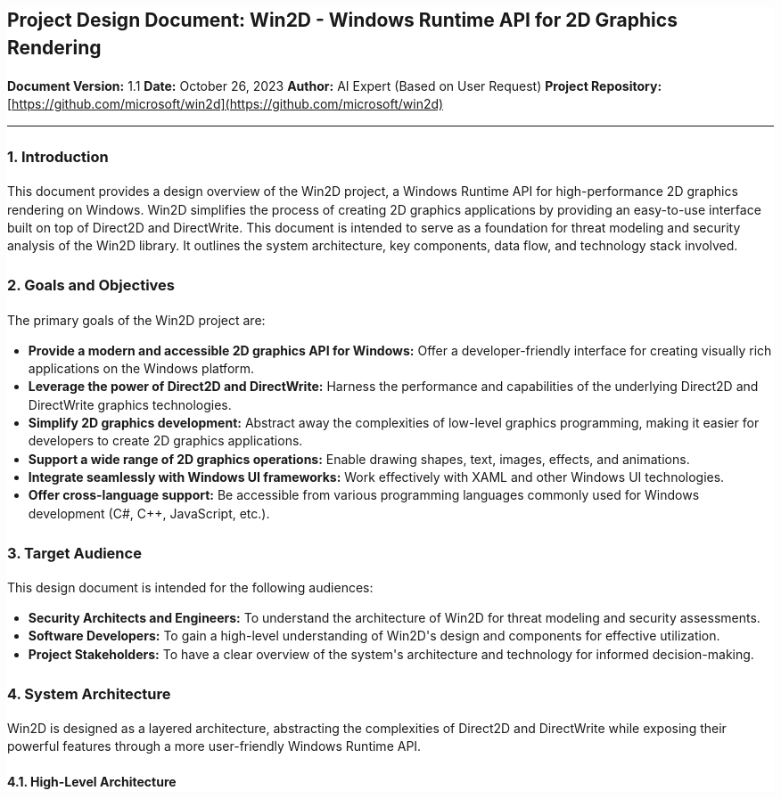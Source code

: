 ## Project Design Document: Win2D - Windows Runtime API for 2D Graphics Rendering

**Document Version:** 1.1
**Date:** October 26, 2023
**Author:** AI Expert (Based on User Request)
**Project Repository:** [https://github.com/microsoft/win2d](https://github.com/microsoft/win2d)

---

### 1. Introduction

This document provides a design overview of the Win2D project, a Windows Runtime API for high-performance 2D graphics rendering on Windows. Win2D simplifies the process of creating 2D graphics applications by providing an easy-to-use interface built on top of Direct2D and DirectWrite. This document is intended to serve as a foundation for threat modeling and security analysis of the Win2D library. It outlines the system architecture, key components, data flow, and technology stack involved.

### 2. Goals and Objectives

The primary goals of the Win2D project are:

* **Provide a modern and accessible 2D graphics API for Windows:**  Offer a developer-friendly interface for creating visually rich applications on the Windows platform.
* **Leverage the power of Direct2D and DirectWrite:**  Harness the performance and capabilities of the underlying Direct2D and DirectWrite graphics technologies.
* **Simplify 2D graphics development:** Abstract away the complexities of low-level graphics programming, making it easier for developers to create 2D graphics applications.
* **Support a wide range of 2D graphics operations:**  Enable drawing shapes, text, images, effects, and animations.
* **Integrate seamlessly with Windows UI frameworks:**  Work effectively with XAML and other Windows UI technologies.
* **Offer cross-language support:**  Be accessible from various programming languages commonly used for Windows development (C#, C++, JavaScript, etc.).

### 3. Target Audience

This design document is intended for the following audiences:

* **Security Architects and Engineers:** To understand the architecture of Win2D for threat modeling and security assessments.
* **Software Developers:** To gain a high-level understanding of Win2D's design and components for effective utilization.
* **Project Stakeholders:** To have a clear overview of the system's architecture and technology for informed decision-making.

### 4. System Architecture

Win2D is designed as a layered architecture, abstracting the complexities of Direct2D and DirectWrite while exposing their powerful features through a more user-friendly Windows Runtime API.

#### 4.1. High-Level Architecture
